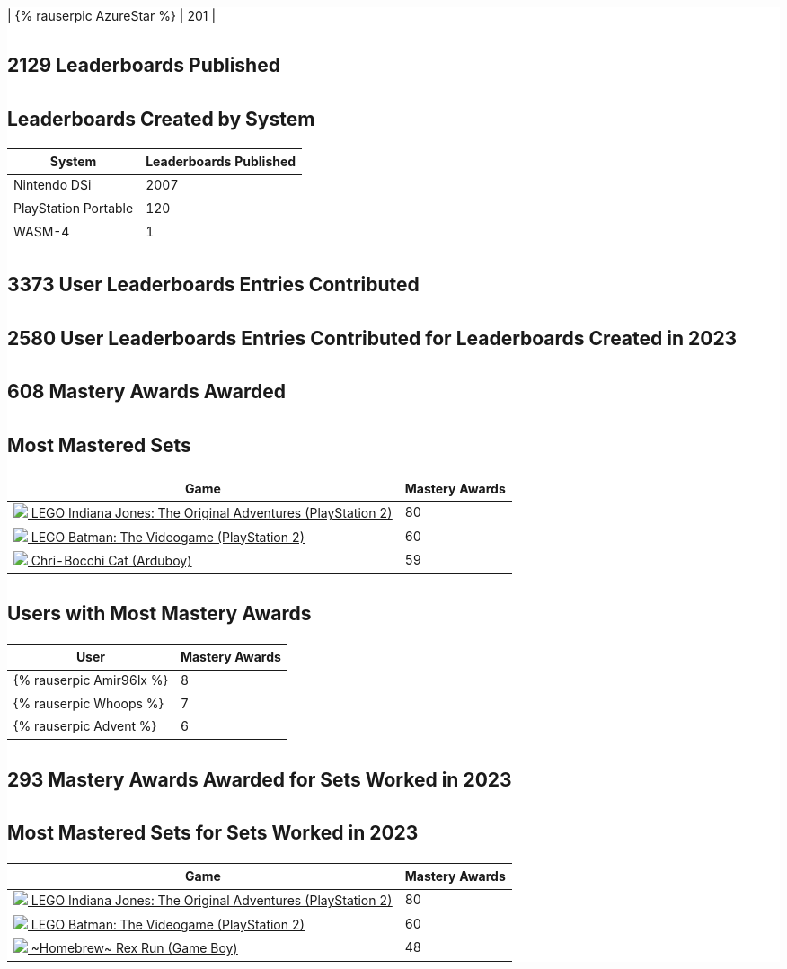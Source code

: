 | {% rauserpic AzureStar %} | 201     |

## 2129 Leaderboards Published

## Leaderboards Created by System

| System               | Leaderboards Published |
| -------------------- | ---------------------- |
| Nintendo DSi         | 2007                   |
| PlayStation Portable | 120                    |
| WASM-4               | 1                      |

## 3373 User Leaderboards Entries Contributed

## 2580 User Leaderboards Entries Contributed for Leaderboards Created in 2023

## 608 Mastery Awards Awarded

## Most Mastered Sets

| Game                                                                                                                                                                                                                                                               | Mastery Awards |
| ------------------------------------------------------------------------------------------------------------------------------------------------------------------------------------------------------------------------------------------------------------------ | -------------- |
| <a class="gameicon-link" href="https://retroachievements.org/game/20675" target="_blank" rel="noopener"> <img class="gameicon" src="https://retroachievements.org/Images/063962.png"> <span>LEGO Indiana Jones: The Original Adventures (PlayStation 2)</span></a> | 80             |
| <a class="gameicon-link" href="https://retroachievements.org/game/19026" target="_blank" rel="noopener"> <img class="gameicon" src="https://retroachievements.org/Images/063961.png"> <span>LEGO Batman: The Videogame (PlayStation 2)</span></a>                  | 60             |
| <a class="gameicon-link" href="https://retroachievements.org/game/21400" target="_blank" rel="noopener"> <img class="gameicon" src="https://retroachievements.org/Images/065566.png"> <span>Chri-Bocchi Cat (Arduboy)</span></a>                                   | 59             |

## Users with Most Mastery Awards

| User                     | Mastery Awards |
| ------------------------ | -------------- |
| {% rauserpic Amir96lx %} | 8              |
| {% rauserpic Whoops %}   | 7              |
| {% rauserpic Advent %}   | 6              |

## 293 Mastery Awards Awarded for Sets Worked in 2023

## Most Mastered Sets for Sets Worked in 2023

| Game                                                                                                                                                                                                                                                               | Mastery Awards |
| ------------------------------------------------------------------------------------------------------------------------------------------------------------------------------------------------------------------------------------------------------------------ | -------------- |
| <a class="gameicon-link" href="https://retroachievements.org/game/20675" target="_blank" rel="noopener"> <img class="gameicon" src="https://retroachievements.org/Images/063962.png"> <span>LEGO Indiana Jones: The Original Adventures (PlayStation 2)</span></a> | 80             |
| <a class="gameicon-link" href="https://retroachievements.org/game/19026" target="_blank" rel="noopener"> <img class="gameicon" src="https://retroachievements.org/Images/063961.png"> <span>LEGO Batman: The Videogame (PlayStation 2)</span></a>                  | 60             |
| <a class="gameicon-link" href="https://retroachievements.org/game/25371" target="_blank" rel="noopener"> <img class="gameicon" src="https://retroachievements.org/Images/080713.png"> <span>~Homebrew~ Rex Run (Game Boy)</span></a>                               | 48             |
